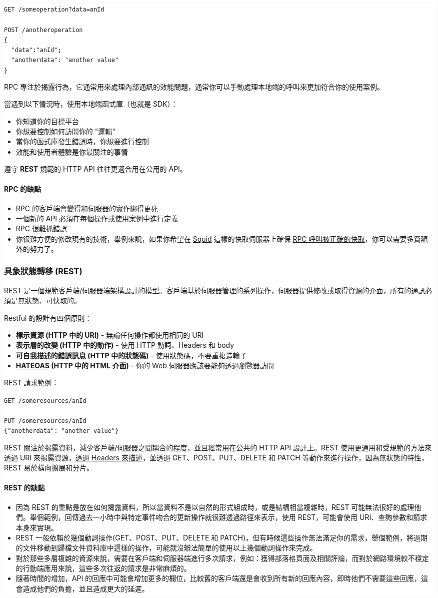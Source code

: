 ```
GET /someoperation?data=anId

POST /anotheroperation
{
  "data":"anId";
  "anotherdata": "another value"
}
```

RPC 專注於揭露行為，它通常用來處理內部通訊的效能問題，通常你可以手動處理本地端的呼叫來更加符合你的使用案例。

當遇到以下情況時，使用本地端函式庫（也就是 SDK）：

* 你知道你的目標平台
* 你想要控制如何訪問你的 "邏輯"
* 當你的函式庫發生錯誤時，你想要進行控制
* 效能和使用者體驗是你最關注的事情

遵守 **REST** 規範的 HTTP API 往往更適合用在公用的 API。

#### RPC 的缺點

* RPC 的客戶端會變得和伺服器的實作綁得更死
* 一個新的 API 必須在每個操作或使用案例中進行定義
* RPC 很難抓錯誤
* 你很難方便的修改現有的技術，舉例來說，如果你希望在 [Squid](http://www.squid-cache.org/) 這樣的快取伺服器上確保 [RPC 呼叫被正確的快取](http://etherealbits.com/2012/12/debunking-the-myths-of-rpc-rest/)，你可以需要多費額外的努力了。

### 具象狀態轉移 (REST)

REST 是一個規範客戶端/伺服器端架構設計的模型。客戶端基於伺服器管理的系列操作，伺服器提供修改或取得資源的介面，所有的通訊必須是無狀態、可快取的。

Restful 的設計有四個原則：

* **標示資源 (HTTP 中的 URI)** - 無論任何操作都使用相同的 URI
* **表示層的改變 (HTTP 中的動作)** - 使用 HTTP 動詞、Headers 和 body
* **可自我描述的錯誤訊息 (HTTP 中的狀態碼)** - 使用狀態碼，不要重複造輪子
* **[HATEOAS](http://restcookbook.com/Basics/hateoas/) (HTTP 中的 HTML 介面)** - 你的 Web 伺服器應該要能夠透過瀏覽器訪問

REST 請求範例：

```
GET /someresources/anId

PUT /someresources/anId
{"anotherdata": "another value"}
```

REST 關注於揭露資料，減少客戶端/伺服器之間耦合的程度，並且經常用在公共的 HTTP API 設計上。REST 使用更通用和受規範的方法來透過 URI 來揭露資源，[透過 Headers 來描述](https://github.com/for-GET/know-your-http-well/blob/master/headers.md)，並透過 GET、POST、PUT、DELETE 和 PATCH 等動作來進行操作，因為無狀態的特性，REST 易於橫向擴展和分片。

#### REST 的缺點

* 因為 REST 的重點是放在如何揭露資料，所以當資料不是以自然的形式組成時，或是結構相當複雜時，REST 可能無法很好的處理他們。舉個範例，回傳過去一小時中與特定事件吻合的更新操作就很難透過路徑來表示，使用 REST，可能會使用 URI、查詢參數和請求本身來實現。
* REST 一般依賴於幾個動詞操作(GET、POST、PUT、DELETE 和 PATCH)，但有時候這些操作無法滿足你的需求，舉個範例，將過期的文件移動到歸檔文件資料庫中這樣的操作，可能就沒辦法簡單的使用以上幾個動詞操作來完成。
* 對於那些多層複雜的資源來說，需要在客戶端和伺服器端進行多次請求，例如：獲得部落格頁面及相關評論，而對於網路環境較不穩定的行動端應用來說，這些多次往返的請求是非常麻煩的。
* 隨著時間的增加，API 的回應中可能會增加更多的欄位，比較舊的客戶端還是會收到所有新的回應內容，即時他們不需要這些回應，這會造成他們的負擔，並且造成更大的延遲。

